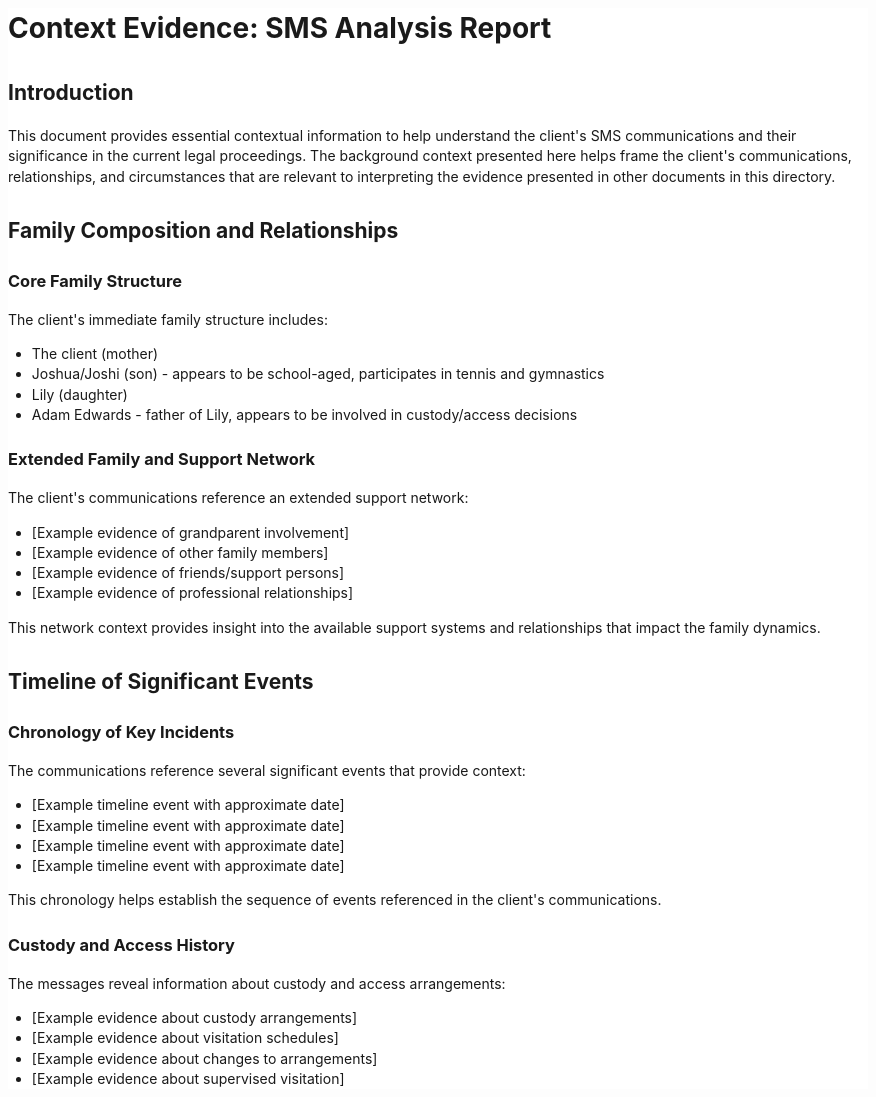 # Context Evidence: SMS Analysis Report

## Introduction

This document provides essential contextual information to help understand the client's SMS communications and their significance in the current legal proceedings. The background context presented here helps frame the client's communications, relationships, and circumstances that are relevant to interpreting the evidence presented in other documents in this directory.

## Family Composition and Relationships

### Core Family Structure

The client's immediate family structure includes:

- The client (mother)
- Joshua/Joshi (son) - appears to be school-aged, participates in tennis and gymnastics
- Lily (daughter) 
- Adam Edwards - father of Lily, appears to be involved in custody/access decisions

### Extended Family and Support Network

The client's communications reference an extended support network:

- [Example evidence of grandparent involvement]
- [Example evidence of other family members]
- [Example evidence of friends/support persons]
- [Example evidence of professional relationships]

This network context provides insight into the available support systems and relationships that impact the family dynamics.

## Timeline of Significant Events

### Chronology of Key Incidents

The communications reference several significant events that provide context:

- [Example timeline event with approximate date]
- [Example timeline event with approximate date]
- [Example timeline event with approximate date]
- [Example timeline event with approximate date]

This chronology helps establish the sequence of events referenced in the client's communications.

### Custody and Access History

The messages reveal information about custody and access arrangements:

- [Example evidence about custody arrangements]
- [Example evidence about visitation schedules]
- [Example evidence about changes to arrangements]
- [Example evidence about supervised visitation]
